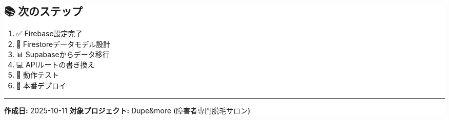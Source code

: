 ## 📚 次のステップ

1. ✅ Firebase設定完了
2. 🔄 Firestoreデータモデル設計
3. 📊 Supabaseからデータ移行
4. 💻 APIルートの書き換え
5. 🧪 動作テスト
6. 🚀 本番デプロイ

---

**作成日:** 2025-10-11
**対象プロジェクト:** Dupe&more (障害者専門脱毛サロン)
